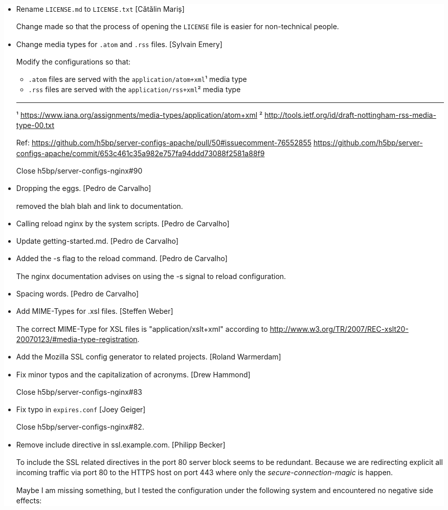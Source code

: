 - Rename `LICENSE.md` to `LICENSE.txt` [Cătălin Mariș]

  Change made so that the process of opening the `LICENSE` file is
  easier for non-technical people.


- Change media types for `.atom` and `.rss` files. [Sylvain Emery]

  Modify the configurations so that:

   * `.atom` files are served with the `application/atom+xml`¹ media type
   * `.rss` files are served with the `application/rss+xml`² media type

  - - - - - - - - - - - - - - - - - - - - - - - - - - - - - - - - - - - -

  ¹ https://www.iana.org/assignments/media-types/application/atom+xml
  ² http://tools.ietf.org/id/draft-nottingham-rss-media-type-00.txt

  Ref: https://github.com/h5bp/server-configs-apache/pull/50#issuecomment-76552855
       https://github.com/h5bp/server-configs-apache/commit/653c461c35a982e757fa94ddd73088f2581a88f9

  Close h5bp/server-configs-nginx#90


- Dropping the eggs. [Pedro de Carvalho]

  removed the blah blah and link to documentation.

- Calling reload nginx by the system scripts. [Pedro de Carvalho]

- Update getting-started.md. [Pedro de Carvalho]

- Added the -s flag to the reload command. [Pedro de Carvalho]

  The nginx documentation advises on using the -s signal to reload configuration.

- Spacing words. [Pedro de Carvalho]

- Add MIME-Types for .xsl files. [Steffen Weber]

  The correct MIME-Type for XSL files is "application/xslt+xml" according to http://www.w3.org/TR/2007/REC-xslt20-20070123/#media-type-registration.

- Add the Mozilla SSL config generator to related projects. [Roland
  Warmerdam]

- Fix minor typos and the capitalization of acronyms. [Drew Hammond]

  Close h5bp/server-configs-nginx#83


- Fix typo in `expires.conf` [Joey Geiger]

  Close h5bp/server-configs-nginx#82.


- Remove include directive in ssl.example.com. [Philipp Becker]

  To include the SSL related directives in the port 80 server block seems to be redundant.
  Because we are redirecting explicit all incoming traffic via port 80 to the HTTPS host on
  port 443 where only the *secure-connection-magic* is happen.

  Maybe I am missing something, but I tested the configuration
  under the following system and encountered no negative side effects:
